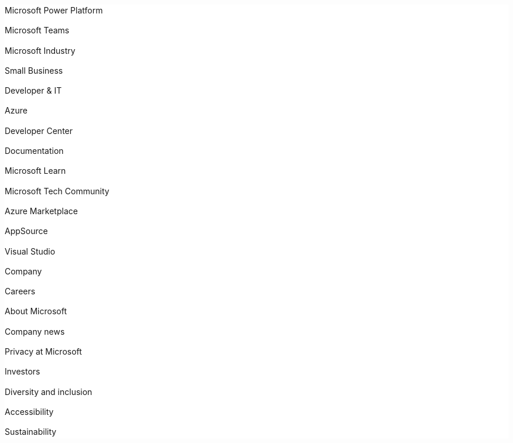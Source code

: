 
Microsoft Power Platform


Microsoft Teams


Microsoft Industry


Small Business




Developer & IT


Azure


Developer Center


Documentation


Microsoft Learn


Microsoft Tech Community


Azure Marketplace


AppSource


Visual Studio




Company


Careers


About Microsoft


Company news


Privacy at Microsoft


Investors


Diversity and inclusion


Accessibility


Sustainability




